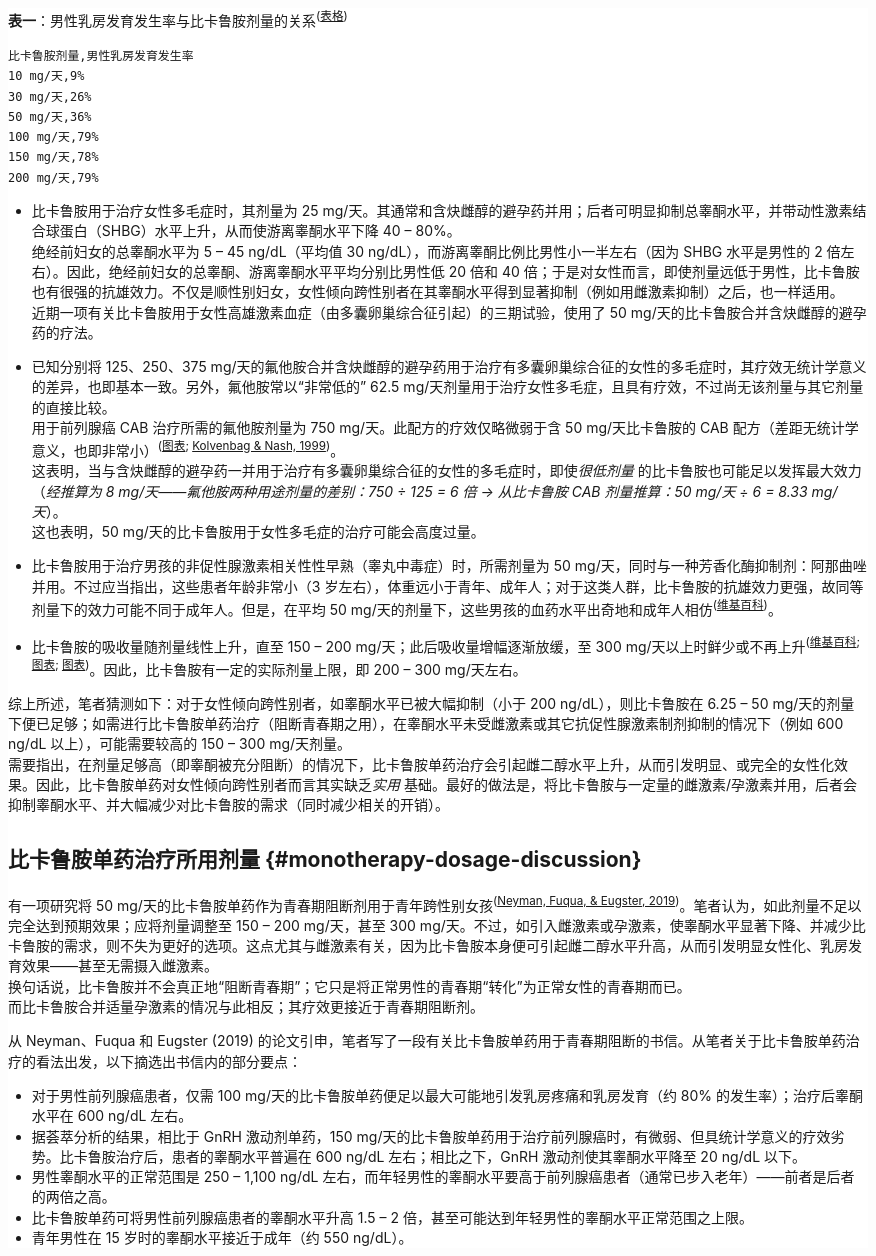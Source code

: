 <section class="box">

**表一**：男性乳房发育发生率与比卡鲁胺剂量的关系<sup>([表格][archive-bbc14dbf])</sup>

```csv
比卡鲁胺剂量,男性乳房发育发生率
10 mg/天,9%
30 mg/天,26%
50 mg/天,36%
100 mg/天,79%
150 mg/天,78%
200 mg/天,79%
```

</section>

- 比卡鲁胺用于治疗女性多毛症时，其剂量为 25 mg/天。其通常和含炔雌醇的避孕药并用；后者可明显抑制总睾酮水平，并带动性激素结合球蛋白（SHBG）水平上升，从而使游离睾酮水平下降 40 – 80%。\
  绝经前妇女的总睾酮水平为 5 – 45 ng/dL（平均值 30 ng/dL），而游离睾酮比例比男性小一半左右（因为 SHBG 水平是男性的 2 倍左右）。因此，绝经前妇女的总睾酮、游离睾酮水平平均分别比男性低 20 倍和 40 倍；于是对女性而言，即使剂量远低于男性，比卡鲁胺也有很强的抗雄效力。不仅是顺性别妇女，女性倾向跨性别者在其睾酮水平得到显著抑制（例如用雌激素抑制）之后，也一样适用。\
  近期一项有关比卡鲁胺用于女性高雄激素血症（由多囊卵巢综合征引起）的三期试验，使用了 50 mg/天的比卡鲁胺合并含炔雌醇的避孕药的疗法。

- 已知分别将 125、250、375 mg/天的氟他胺合并含炔雌醇的避孕药用于治疗有多囊卵巢综合征的女性的多毛症时，其疗效无统计学意义的差异，也即基本一致。另外，氟他胺常以“非常低的” 62.5 mg/天剂量用于治疗女性多毛症，且具有疗效，不过尚无该剂量与其它剂量的直接比较。\
  用于前列腺癌 CAB 治疗所需的氟他胺剂量为 750 mg/天。此配方的疗效仅略微弱于含 50 mg/天比卡鲁胺的 CAB 配方（差距无统计学意义，也即非常小）<sup>([图表][imgur-c8060b4b]; [Kolvenbag & Nash, 1999][doi-d933d2e5])</sup>。\
  这表明，当与含炔雌醇的避孕药一并用于治疗有多囊卵巢综合征的女性的多毛症时，即使*很低剂量* 的比卡鲁胺也可能足以发挥最大效力（*经推算为 8 mg/天——氟他胺两种用途剂量的差别：750 ÷ 125 = 6 倍 → 从比卡鲁胺 CAB 剂量推算：50 mg/天 ÷ 6 = 8.33 mg/天*）。\
  这也表明，50 mg/天的比卡鲁胺用于女性多毛症的治疗可能会高度过量。

- 比卡鲁胺用于治疗男孩的非促性腺激素相关性性早熟（睾丸中毒症）时，所需剂量为 50 mg/天，同时与一种芳香化酶抑制剂：阿那曲唑并用。不过应当指出，这些患者年龄非常小（3 岁左右），体重远小于青年、成年人；对于这类人群，比卡鲁胺的抗雄效力更强，故同等剂量下的效力可能不同于成年人。但是，在平均 50 mg/天的剂量下，这些男孩的血药水平出奇地和成年人相仿<sup>([维基百科][wiki-d69da9f3])</sup>。

- 比卡鲁胺的吸收量随剂量线性上升，直至 150 – 200 mg/天；此后吸收量增幅逐渐放缓，至 300 mg/天以上时鲜少或不再上升<sup>([维基百科][wiki-558d2290]; [图表][wikimedia-69f7ed4f]; [图表][wikimedia-cdcc502a])</sup>。因此，比卡鲁胺有一定的实际剂量上限，即 200 – 300 mg/天左右。

综上所述，笔者猜测如下：对于女性倾向跨性别者，如睾酮水平已被大幅抑制（小于 200 ng/dL），则比卡鲁胺在 6.25 – 50 mg/天的剂量下便已足够；如需进行比卡鲁胺单药治疗（阻断青春期之用），在睾酮水平未受雌激素或其它抗促性腺激素制剂抑制的情况下（例如 600 ng/dL 以上），可能需要较高的 150 – 300 mg/天剂量。\
需要指出，在剂量足够高（即睾酮被充分阻断）的情况下，比卡鲁胺单药治疗会引起雌二醇水平上升，从而引发明显、或完全的女性化效果。因此，比卡鲁胺单药对女性倾向跨性别者而言其实缺乏*实用* 基础。最好的做法是，将比卡鲁胺与一定量的雌激素/孕激素并用，后者会抑制睾酮水平、并大幅减少对比卡鲁胺的需求（同时减少相关的开销）。


## 比卡鲁胺单药治疗所用剂量 {#monotherapy-dosage-discussion}

有一项研究将 50 mg/天的比卡鲁胺单药作为青春期阻断剂用于青年跨性别女孩<sup>([Neyman, Fuqua, & Eugster, 2019][doi-8f6d8097])</sup>。笔者认为，如此剂量不足以完全达到预期效果；应将剂量调整至 150 – 200 mg/天，甚至 300 mg/天。不过，如引入雌激素或孕激素，使睾酮水平显著下降、并减少比卡鲁胺的需求，则不失为更好的选项。这点尤其与雌激素有关，因为比卡鲁胺本身便可引起雌二醇水平升高，从而引发明显女性化、乳房发育效果——甚至无需摄入雌激素。\
换句话说，比卡鲁胺并不会真正地“阻断青春期”；它只是将正常男性的青春期“转化”为正常女性的青春期而已。\
而比卡鲁胺合并适量孕激素的情况与此相反；其疗效更接近于青春期阻断剂。

从 Neyman、Fuqua 和 Eugster (2019) 的论文引申，笔者写了一段有关比卡鲁胺单药用于青春期阻断的书信。从笔者关于比卡鲁胺单药治疗的看法出发，以下摘选出书信内的部分要点：

- 对于男性前列腺癌患者，仅需 100 mg/天的比卡鲁胺单药便足以最大可能地引发乳房疼痛和乳房发育（约 80% 的发生率）；治疗后睾酮水平在 600 ng/dL 左右。
- 据荟萃分析的结果，相比于 GnRH 激动剂单药，150 mg/天的比卡鲁胺单药用于治疗前列腺癌时，有微弱、但具统计学意义的疗效劣势。比卡鲁胺治疗后，患者的睾酮水平普遍在 600 ng/dL 左右；相比之下，GnRH 激动剂使其睾酮水平降至 20 ng/dL 以下。
- 男性睾酮水平的正常范围是 250 – 1,100 ng/dL 左右，而年轻男性的睾酮水平要高于前列腺癌患者（通常已步入老年）——前者是后者的两倍之高。
- 比卡鲁胺单药可将男性前列腺癌患者的睾酮水平升高 1.5 – 2 倍，甚至可能达到年轻男性的睾酮水平正常范围之上限。
- 青年男性在 15 岁时的睾酮水平接近于成年（约 550 ng/dL）。


[doi-22ca09dc]: https://doi.org/10.1056/NEJMcp1008161
[doi-877fa3f5]: https://doi.org/10.1097/GRF.0000000000000396
[doi-9e896e50]: https://doi.org/10.1007/978-3-030-05683-4_8
[doi-8f6d8097]: https://doi.org/10.1016/j.jadohealth.2018.10.296
[wiki-70b2baf4]: https://en.wikipedia.org/wiki/Pharmacology_of_bicalutamide#Drug_levels,_androgen_levels,_and_efficacy
[archive-bbc14dbf]: https://web.archive.org/web/20220225004901/https://en.wikipedia.org/wiki/Template:Bicalutamide_monotherapy_and_breast_side_effects_in_dose-ranging_studies_in_men
[imgur-c8060b4b]: https://imgur.com/a/vV9QDO3
[doi-d933d2e5]: https://doi.org/10.1002/\(SICI\)1097-0045\(19990401\)39:1%3C47::AID-PROS8%3E3.0.CO;2-X
[wiki-d69da9f3]: https://en.wikipedia.org/wiki/Medical_uses_of_bicalutamide#Male_early_puberty
[wiki-558d2290]: https://en.wikipedia.org/wiki/Pharmacology_of_bicalutamide#Absorption
[wikimedia-69f7ed4f]: https://commons.wikimedia.org/wiki/File:Bicalutamide_levels_as_a_function_of_dosage_in_men.png
[wikimedia-cdcc502a]: https://commons.wikimedia.org/wiki/File:Mean_plasma_bicalutamide_levels_with_10_to_600_mg_per_day_bicalutamide_in_men.png
[doi-a9e78776]: https://doi.org/10.1159/000019526
[doi-647e3a42]: https://doi.org/10.1111/j.1464-410X.2006.06275.x
[wiki-33b4efac]: https://en.wikipedia.org/wiki/Pharmacology_of_bicalutamide#Influences_on_hormone_levels